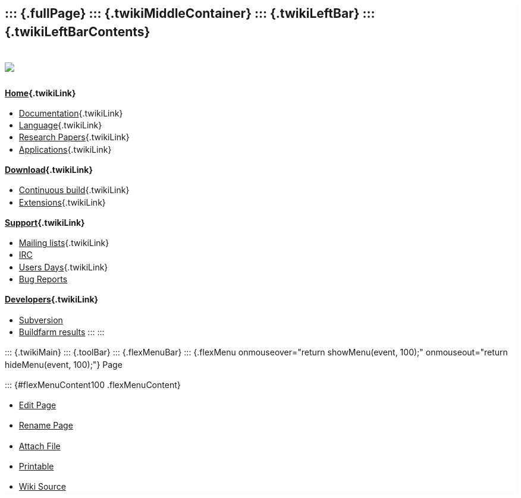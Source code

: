 ::: {.fullPage}
::: {.twikiMiddleContainer}
::: {.twikiLeftBar}
::: {.twikiLeftBarContents}
  ----------------------------------------------------------------------------------
  [![](../pub/Stratego/StrategoLogo/StrategoLogoTextlessWhite-100px.png)](WebHome)
  ----------------------------------------------------------------------------------

**[Home](WebHome){.twikiLink}**

-   [Documentation](StrategoDocumentation){.twikiLink}
-   [Language](StrategoLanguage){.twikiLink}
-   [Research Papers](StrategoPublications){.twikiLink}
-   [Applications](StrategoApplication){.twikiLink}

**[Download](StrategoDownload){.twikiLink}**

-   [Continuous build](ContinuousBuild){.twikiLink}
-   [Extensions](AdditionalPackageDownload){.twikiLink}

**[Support](StrategoSupport){.twikiLink}**

-   [Mailing lists](MailingList){.twikiLink}
-   [IRC](irc://irc.freenode.net/#stratego)
-   [Users Days](StrategoUsersDay){.twikiLink}
-   [Bug Reports](http://yellowgrass.org/project/StrategoXT)

**[Developers](StrategoDev){.twikiLink}**

-   [Subversion](https://svn.strategoxt.org/repos/StrategoXT/strategoxt/trunk)
-   [Buildfarm
    results](http://hydra.nixos.org/jobset/strategoxt/strategoxt-release/all)
:::
:::

::: {.twikiMain}
::: {.toolBar}
::: {.flexMenuBar}
::: {.flexMenu onmouseover="return showMenu(event, 100);" onmouseout="return hideMenu(event, 100);"}
Page

::: {#flexMenuContent100 .flexMenuContent}
-   [Edit
    Page](http://www.program-transformation.org/edit/Stratego/StrategoRelease017Issues?t=1536825542)
-   [Rename
    Page](http://www.program-transformation.org/rename/Stratego/StrategoRelease017Issues)
-   [Attach
    File](http://www.program-transformation.org/attach/Stratego/StrategoRelease017Issues)



-   [Printable](http://www.program-transformation.org/view/Stratego/StrategoRelease017Issues?skin=print.pattern)
-   [Wiki
    Source](http://www.program-transformation.org/view/Stratego/StrategoRelease017Issues?skin=text&raw=on&contenttype=text/plain)
